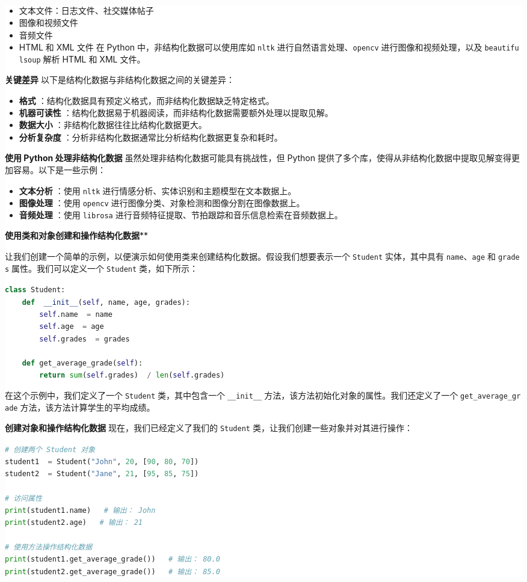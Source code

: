 * 文本文件：日志文件、社交媒体帖子
* 图像和视频文件
* 音频文件
* HTML 和 XML 文件
  在 Python 中，非结构化数据可以使用库如 `nltk` 进行自然语言处理、`opencv` 进行图像和视频处理，以及 `beautifulsoup` 解析 HTML 和 XML 文件。

**关键差异**
以下是结构化数据与非结构化数据之间的关键差异：

* **格式** ：结构化数据具有预定义格式，而非结构化数据缺乏特定格式。
* **机器可读性** ：结构化数据易于机器阅读，而非结构化数据需要额外处理以提取见解。
* **数据大小** ：非结构化数据往往比结构化数据更大。
* **分析复杂度** ：分析非结构化数据通常比分析结构化数据更复杂和耗时。

**使用 Python 处理非结构化数据**
虽然处理非结构化数据可能具有挑战性，但 Python 提供了多个库，使得从非结构化数据中提取见解变得更加容易。以下是一些示例：

* **文本分析** ：使用 `nltk` 进行情感分析、实体识别和主题模型在文本数据上。
* **图像处理** ：使用 `opencv` 进行图像分类、对象检测和图像分割在图像数据上。
* **音频处理** ：使用 `librosa` 进行音频特征提取、节拍跟踪和音乐信息检索在音频数据上。

**使用类和对象创建和操作结构化数据****

让我们创建一个简单的示例，以便演示如何使用类来创建结构化数据。假设我们想要表示一个 `Student` 实体，其中具有 `name`、`age` 和 `grades` 属性。我们可以定义一个 `Student` 类，如下所示：

```python
class Student:
    def  __init__(self, name, age, grades):
        self.name  = name
        self.age  = age
        self.grades  = grades

    def get_average_grade(self):
        return sum(self.grades)  / len(self.grades)
```

在这个示例中，我们定义了一个 `Student` 类，其中包含一个 `__init__` 方法，该方法初始化对象的属性。我们还定义了一个 `get_average_grade` 方法，该方法计算学生的平均成绩。

**创建对象和操作结构化数据**
现在，我们已经定义了我们的 `Student` 类，让我们创建一些对象并对其进行操作：

```python
# 创建两个 Student 对象
student1  = Student("John", 20, [90, 80, 70])
student2  = Student("Jane", 21, [95, 85, 75])

# 访问属性
print(student1.name)   # 输出： John
print(student2.age)   # 输出： 21

# 使用方法操作结构化数据
print(student1.get_average_grade())   # 输出： 80.0
print(student2.get_average_grade())   # 输出： 85.0
```
